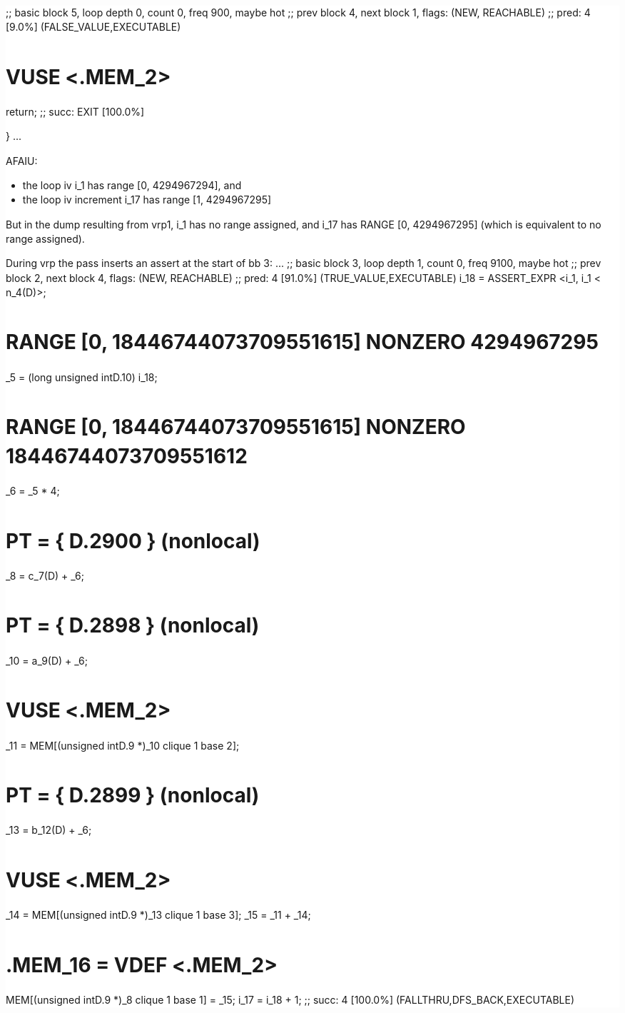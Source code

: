 ;;   basic block 5, loop depth 0, count 0, freq 900, maybe hot
;;    prev block 4, next block 1, flags: (NEW, REACHABLE)
;;    pred:       4 [9.0%]  (FALSE_VALUE,EXECUTABLE)
  # VUSE <.MEM_2>
  return;
;;    succ:       EXIT [100.0%] 

}
...

AFAIU:
- the loop iv i_1 has range [0, 4294967294], and 
- the loop iv increment i_17 has range [1, 4294967295]

But in the dump resulting from vrp1, i_1 has no range assigned, and i_17 has RANGE [0, 4294967295] (which is equivalent to no range assigned).


During vrp the pass inserts an assert at the start of bb 3:
...
;;   basic block 3, loop depth 1, count 0, freq 9100, maybe hot
;;    prev block 2, next block 4, flags: (NEW, REACHABLE)
;;    pred:       4 [91.0%]  (TRUE_VALUE,EXECUTABLE)
  i_18 = ASSERT_EXPR <i_1, i_1 < n_4(D)>;
  # RANGE [0, 18446744073709551615] NONZERO 4294967295
  _5 = (long unsigned intD.10) i_18;
  # RANGE [0, 18446744073709551615] NONZERO 18446744073709551612
  _6 = _5 * 4;
  # PT = { D.2900 } (nonlocal)
  _8 = c_7(D) + _6;
  # PT = { D.2898 } (nonlocal)
  _10 = a_9(D) + _6;
  # VUSE <.MEM_2>
  _11 = MEM[(unsigned intD.9 *)_10 clique 1 base 2];
  # PT = { D.2899 } (nonlocal)
  _13 = b_12(D) + _6;
  # VUSE <.MEM_2>
  _14 = MEM[(unsigned intD.9 *)_13 clique 1 base 3];
  _15 = _11 + _14;
  # .MEM_16 = VDEF <.MEM_2>
  MEM[(unsigned intD.9 *)_8 clique 1 base 1] = _15;
  i_17 = i_18 + 1;
;;    succ:       4 [100.0%]  (FALLTHRU,DFS_BACK,EXECUTABLE)
